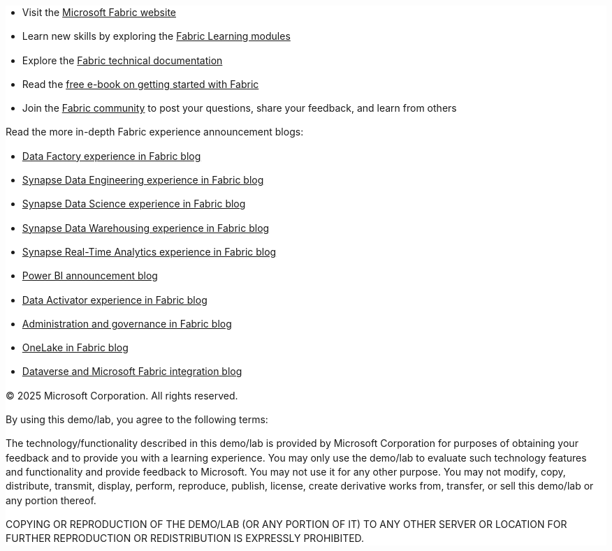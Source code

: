 - Visit the [Microsoft Fabric website](https://aka.ms/microsoft-fabric)

- Learn new skills by exploring the [Fabric Learning
  modules](https://aka.ms/learn-fabric)

- Explore the [Fabric technical
  documentation](https://aka.ms/fabric-docs)

- Read the [free e-book on getting started with
  Fabric](https://aka.ms/fabric-get-started-ebook)

- Join the [Fabric community](https://aka.ms/fabric-community) to post
  your questions, share your feedback, and learn from others

Read the more in-depth Fabric experience announcement blogs:

- [Data Factory experience in Fabric
  blog](https://aka.ms/Fabric-Data-Factory-Blog) 

- [Synapse Data Engineering experience in Fabric
  blog](https://aka.ms/Fabric-DE-Blog) 

- [Synapse Data Science experience in Fabric
  blog](https://aka.ms/Fabric-DS-Blog) 

- [Synapse Data Warehousing experience in Fabric
  blog](https://aka.ms/Fabric-DW-Blog) 

- [Synapse Real-Time Analytics experience in Fabric
  blog](https://aka.ms/Fabric-RTA-Blog)

- [Power BI announcement blog](https://aka.ms/Fabric-PBI-Blog)

- [Data Activator experience in Fabric
  blog](https://aka.ms/Fabric-DA-Blog) 

- [Administration and governance in Fabric
  blog](https://aka.ms/Fabric-Admin-Gov-Blog)

- [OneLake in Fabric blog](https://aka.ms/Fabric-OneLake-Blog)

- [Dataverse and Microsoft Fabric integration
  blog](https://aka.ms/Dataverse-Fabric-Blog)

© 2025 Microsoft Corporation. All rights reserved.

By using this demo/lab, you agree to the following terms:

The technology/functionality described in this demo/lab is provided by
Microsoft Corporation for purposes of obtaining your feedback and to
provide you with a learning experience. You may only use the demo/lab
to evaluate such technology features and functionality and provide
feedback to Microsoft. You may not use it for any other purpose. You
may not modify, copy, distribute, transmit, display, perform,
reproduce, publish, license, create derivative works from, transfer,
or sell this demo/lab or any portion thereof.

COPYING OR REPRODUCTION OF THE DEMO/LAB (OR ANY PORTION OF IT) TO ANY
OTHER SERVER OR LOCATION FOR FURTHER REPRODUCTION OR REDISTRIBUTION IS
EXPRESSLY PROHIBITED.
